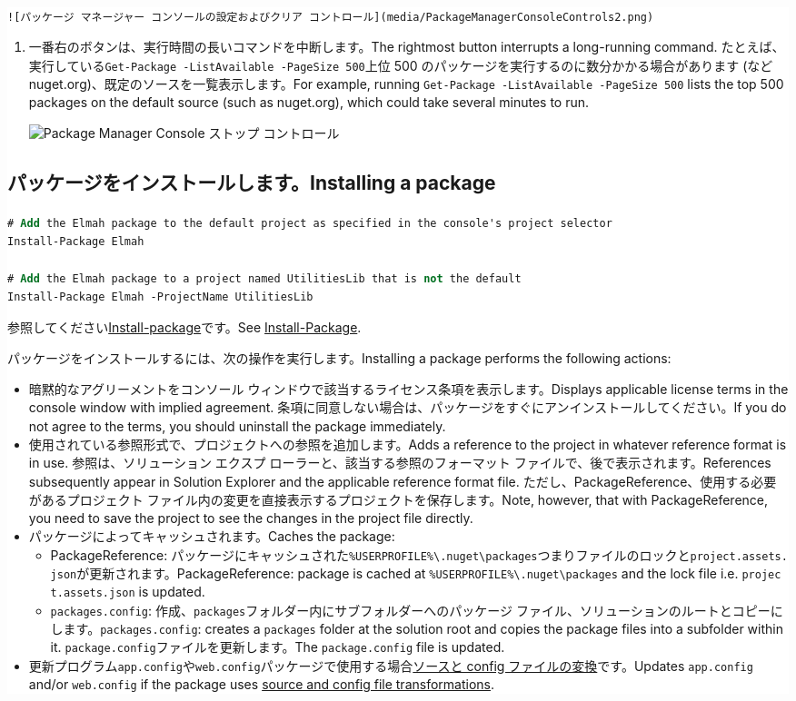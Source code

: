     ![パッケージ マネージャー コンソールの設定およびクリア コントロール](media/PackageManagerConsoleControls2.png)

1. <span data-ttu-id="e5076-143">一番右のボタンは、実行時間の長いコマンドを中断します。</span><span class="sxs-lookup"><span data-stu-id="e5076-143">The rightmost button interrupts a long-running command.</span></span> <span data-ttu-id="e5076-144">たとえば、実行している`Get-Package -ListAvailable -PageSize 500`上位 500 のパッケージを実行するのに数分かかる場合があります (など nuget.org)、既定のソースを一覧表示します。</span><span class="sxs-lookup"><span data-stu-id="e5076-144">For example, running `Get-Package -ListAvailable -PageSize 500` lists the top 500 packages on the default source (such as nuget.org), which could take several minutes to run.</span></span>

    ![Package Manager Console ストップ コントロール](media/PackageManagerConsoleControls3.png)

## <a name="installing-a-package"></a><span data-ttu-id="e5076-146">パッケージをインストールします。</span><span class="sxs-lookup"><span data-stu-id="e5076-146">Installing a package</span></span>

```ps
# Add the Elmah package to the default project as specified in the console's project selector
Install-Package Elmah

# Add the Elmah package to a project named UtilitiesLib that is not the default
Install-Package Elmah -ProjectName UtilitiesLib
```

<span data-ttu-id="e5076-147">参照してください[Install-package](../tools/ps-ref-install-package.md)です。</span><span class="sxs-lookup"><span data-stu-id="e5076-147">See [Install-Package](../tools/ps-ref-install-package.md).</span></span>

<span data-ttu-id="e5076-148">パッケージをインストールするには、次の操作を実行します。</span><span class="sxs-lookup"><span data-stu-id="e5076-148">Installing a package performs the following actions:</span></span>

- <span data-ttu-id="e5076-149">暗黙的なアグリーメントをコンソール ウィンドウで該当するライセンス条項を表示します。</span><span class="sxs-lookup"><span data-stu-id="e5076-149">Displays applicable license terms in the console window with implied agreement.</span></span> <span data-ttu-id="e5076-150">条項に同意しない場合は、パッケージをすぐにアンインストールしてください。</span><span class="sxs-lookup"><span data-stu-id="e5076-150">If you do not agree to the terms, you should uninstall the package immediately.</span></span>
- <span data-ttu-id="e5076-151">使用されている参照形式で、プロジェクトへの参照を追加します。</span><span class="sxs-lookup"><span data-stu-id="e5076-151">Adds a reference to the project in whatever reference format is in use.</span></span> <span data-ttu-id="e5076-152">参照は、ソリューション エクスプ ローラーと、該当する参照のフォーマット ファイルで、後で表示されます。</span><span class="sxs-lookup"><span data-stu-id="e5076-152">References subsequently appear in Solution Explorer and the applicable reference format file.</span></span> <span data-ttu-id="e5076-153">ただし、PackageReference、使用する必要があるプロジェクト ファイル内の変更を直接表示するプロジェクトを保存します。</span><span class="sxs-lookup"><span data-stu-id="e5076-153">Note, however, that with PackageReference, you need to save the project to see the changes in the project file directly.</span></span>
- <span data-ttu-id="e5076-154">パッケージによってキャッシュされます。</span><span class="sxs-lookup"><span data-stu-id="e5076-154">Caches the package:</span></span>
    - <span data-ttu-id="e5076-155">PackageReference: パッケージにキャッシュされた`%USERPROFILE%\.nuget\packages`つまりファイルのロックと`project.assets.json`が更新されます。</span><span class="sxs-lookup"><span data-stu-id="e5076-155">PackageReference:  package is cached at `%USERPROFILE%\.nuget\packages` and the lock file i.e. `project.assets.json` is updated.</span></span>
    - <span data-ttu-id="e5076-156">`packages.config`: 作成、`packages`フォルダー内にサブフォルダーへのパッケージ ファイル、ソリューションのルートとコピーにします。</span><span class="sxs-lookup"><span data-stu-id="e5076-156">`packages.config`: creates a `packages` folder at the solution root and copies the package files into a subfolder within it.</span></span> <span data-ttu-id="e5076-157">`package.config`ファイルを更新します。</span><span class="sxs-lookup"><span data-stu-id="e5076-157">The `package.config` file is updated.</span></span>
- <span data-ttu-id="e5076-158">更新プログラム`app.config`や`web.config`パッケージで使用する場合[ソースと config ファイルの変換](../create-packages/source-and-config-file-transformations.md)です。</span><span class="sxs-lookup"><span data-stu-id="e5076-158">Updates `app.config` and/or `web.config` if the package uses [source and config file transformations](../create-packages/source-and-config-file-transformations.md).</span></span>
